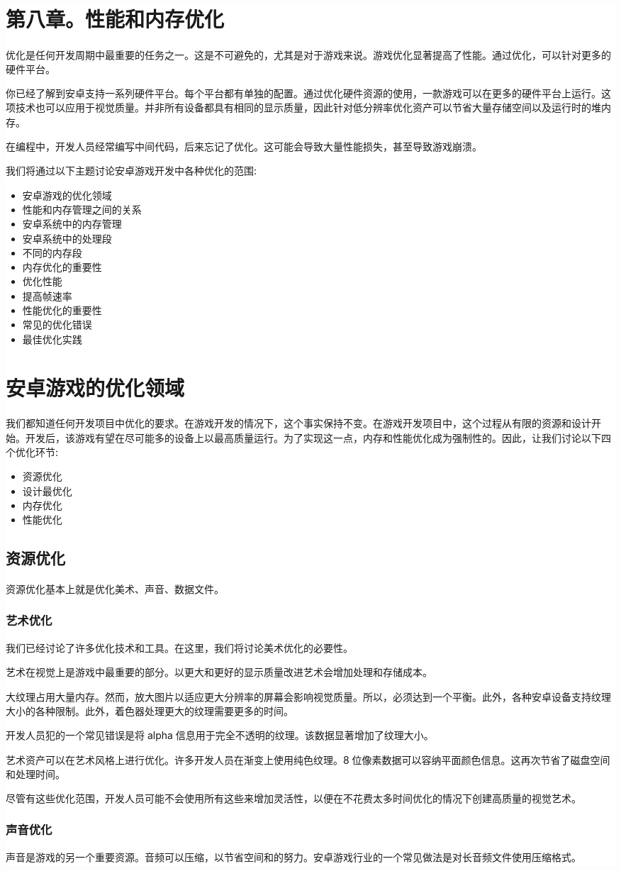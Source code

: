 # 第八章。性能和内存优化

优化是任何开发周期中最重要的任务之一。这是不可避免的，尤其是对于游戏来说。游戏优化显著提高了性能。通过优化，可以针对更多的硬件平台。

你已经了解到安卓支持一系列硬件平台。每个平台都有单独的配置。通过优化硬件资源的使用，一款游戏可以在更多的硬件平台上运行。这项技术也可以应用于视觉质量。并非所有设备都具有相同的显示质量，因此针对低分辨率优化资产可以节省大量存储空间以及运行时的堆内存。

在编程中，开发人员经常编写中间代码，后来忘记了优化。这可能会导致大量性能损失，甚至导致游戏崩溃。

我们将通过以下主题讨论安卓游戏开发中各种优化的范围:

*   安卓游戏的优化领域
*   性能和内存管理之间的关系
*   安卓系统中的内存管理
*   安卓系统中的处理段
*   不同的内存段
*   内存优化的重要性
*   优化性能
*   提高帧速率
*   性能优化的重要性
*   常见的优化错误
*   最佳优化实践

# 安卓游戏的优化领域

我们都知道任何开发项目中优化的要求。在游戏开发的情况下，这个事实保持不变。在游戏开发项目中，这个过程从有限的资源和设计开始。开发后，该游戏有望在尽可能多的设备上以最高质量运行。为了实现这一点，内存和性能优化成为强制性的。因此，让我们讨论以下四个优化环节:

*   资源优化
*   设计最优化
*   内存优化
*   性能优化

## 资源优化

资源优化基本上就是优化美术、声音、数据文件。

### 艺术优化

我们已经讨论了许多优化技术和工具。在这里，我们将讨论美术优化的必要性。

艺术在视觉上是游戏中最重要的部分。以更大和更好的显示质量改进艺术会增加处理和存储成本。

大纹理占用大量内存。然而，放大图片以适应更大分辨率的屏幕会影响视觉质量。所以，必须达到一个平衡。此外，各种安卓设备支持纹理大小的各种限制。此外，着色器处理更大的纹理需要更多的时间。

开发人员犯的一个常见错误是将 alpha 信息用于完全不透明的纹理。该数据显著增加了纹理大小。

艺术资产可以在艺术风格上进行优化。许多开发人员在渐变上使用纯色纹理。8 位像素数据可以容纳平面颜色信息。这再次节省了磁盘空间和处理时间。

尽管有这些优化范围，开发人员可能不会使用所有这些来增加灵活性，以便在不花费太多时间优化的情况下创建高质量的视觉艺术。

### 声音优化

声音是游戏的另一个重要资源。音频可以压缩，以节省空间和的努力。安卓游戏行业的一个常见做法是对长音频文件使用压缩格式。
